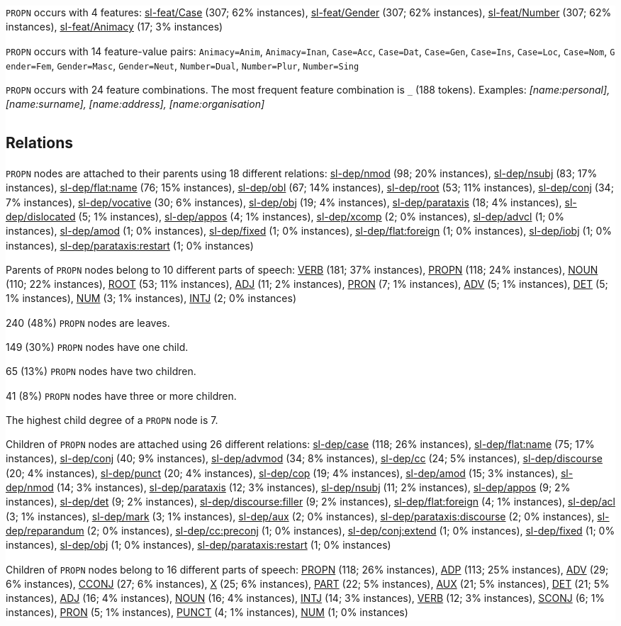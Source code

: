 `PROPN` occurs with 4 features: [sl-feat/Case]() (307; 62% instances), [sl-feat/Gender]() (307; 62% instances), [sl-feat/Number]() (307; 62% instances), [sl-feat/Animacy]() (17; 3% instances)

`PROPN` occurs with 14 feature-value pairs: `Animacy=Anim`, `Animacy=Inan`, `Case=Acc`, `Case=Dat`, `Case=Gen`, `Case=Ins`, `Case=Loc`, `Case=Nom`, `Gender=Fem`, `Gender=Masc`, `Gender=Neut`, `Number=Dual`, `Number=Plur`, `Number=Sing`

`PROPN` occurs with 24 feature combinations.
The most frequent feature combination is `_` (188 tokens).
Examples: <em>[name:personal], [name:surname], [name:address], [name:organisation]</em>


## Relations

`PROPN` nodes are attached to their parents using 18 different relations: [sl-dep/nmod]() (98; 20% instances), [sl-dep/nsubj]() (83; 17% instances), [sl-dep/flat:name]() (76; 15% instances), [sl-dep/obl]() (67; 14% instances), [sl-dep/root]() (53; 11% instances), [sl-dep/conj]() (34; 7% instances), [sl-dep/vocative]() (30; 6% instances), [sl-dep/obj]() (19; 4% instances), [sl-dep/parataxis]() (18; 4% instances), [sl-dep/dislocated]() (5; 1% instances), [sl-dep/appos]() (4; 1% instances), [sl-dep/xcomp]() (2; 0% instances), [sl-dep/advcl]() (1; 0% instances), [sl-dep/amod]() (1; 0% instances), [sl-dep/fixed]() (1; 0% instances), [sl-dep/flat:foreign]() (1; 0% instances), [sl-dep/iobj]() (1; 0% instances), [sl-dep/parataxis:restart]() (1; 0% instances)

Parents of `PROPN` nodes belong to 10 different parts of speech: [VERB]() (181; 37% instances), [PROPN]() (118; 24% instances), [NOUN]() (110; 22% instances), [ROOT]() (53; 11% instances), [ADJ]() (11; 2% instances), [PRON]() (7; 1% instances), [ADV]() (5; 1% instances), [DET]() (5; 1% instances), [NUM]() (3; 1% instances), [INTJ]() (2; 0% instances)

240 (48%) `PROPN` nodes are leaves.

149 (30%) `PROPN` nodes have one child.

65 (13%) `PROPN` nodes have two children.

41 (8%) `PROPN` nodes have three or more children.

The highest child degree of a `PROPN` node is 7.

Children of `PROPN` nodes are attached using 26 different relations: [sl-dep/case]() (118; 26% instances), [sl-dep/flat:name]() (75; 17% instances), [sl-dep/conj]() (40; 9% instances), [sl-dep/advmod]() (34; 8% instances), [sl-dep/cc]() (24; 5% instances), [sl-dep/discourse]() (20; 4% instances), [sl-dep/punct]() (20; 4% instances), [sl-dep/cop]() (19; 4% instances), [sl-dep/amod]() (15; 3% instances), [sl-dep/nmod]() (14; 3% instances), [sl-dep/parataxis]() (12; 3% instances), [sl-dep/nsubj]() (11; 2% instances), [sl-dep/appos]() (9; 2% instances), [sl-dep/det]() (9; 2% instances), [sl-dep/discourse:filler]() (9; 2% instances), [sl-dep/flat:foreign]() (4; 1% instances), [sl-dep/acl]() (3; 1% instances), [sl-dep/mark]() (3; 1% instances), [sl-dep/aux]() (2; 0% instances), [sl-dep/parataxis:discourse]() (2; 0% instances), [sl-dep/reparandum]() (2; 0% instances), [sl-dep/cc:preconj]() (1; 0% instances), [sl-dep/conj:extend]() (1; 0% instances), [sl-dep/fixed]() (1; 0% instances), [sl-dep/obj]() (1; 0% instances), [sl-dep/parataxis:restart]() (1; 0% instances)

Children of `PROPN` nodes belong to 16 different parts of speech: [PROPN]() (118; 26% instances), [ADP]() (113; 25% instances), [ADV]() (29; 6% instances), [CCONJ]() (27; 6% instances), [X]() (25; 6% instances), [PART]() (22; 5% instances), [AUX]() (21; 5% instances), [DET]() (21; 5% instances), [ADJ]() (16; 4% instances), [NOUN]() (16; 4% instances), [INTJ]() (14; 3% instances), [VERB]() (12; 3% instances), [SCONJ]() (6; 1% instances), [PRON]() (5; 1% instances), [PUNCT]() (4; 1% instances), [NUM]() (1; 0% instances)

